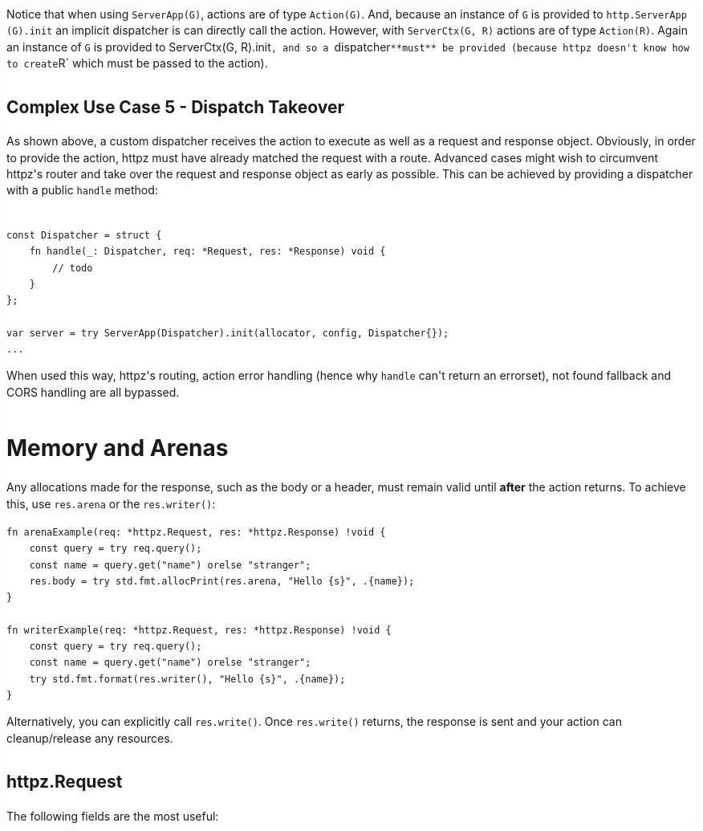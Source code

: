 Notice that when using `ServerApp(G)`, actions are of type `Action(G)`. And, because an instance of `G` is provided to `http.ServerApp(G).init` an implicit dispatcher is can directly call the action. However, with `ServerCtx(G, R)` actions are of type `Action(R)`. Again an instance of `G` is provided to ServerCtx(G, R).init`, and so a `dispatcher` **must** be provided (because httpz doesn't know how to create `R` which must be passed to the action).

## Complex Use Case 5 - Dispatch Takeover
As shown above, a custom dispatcher receives the action to execute as well as a request and response object. Obviously, in order to provide the action, httpz must have already matched the request with a route. Advanced cases might wish to circumvent httpz's router and take over the request and response object as early as possible. This can be achieved by providing a dispatcher with a public `handle` method:

```zig

const Dispatcher = struct {
    fn handle(_: Dispatcher, req: *Request, res: *Response) void {
        // todo
    }
};

var server = try ServerApp(Dispatcher).init(allocator, config, Dispatcher{});
...
```

When used this way, httpz's routing, action error handling (hence why `handle` can't return an errorset), not found fallback and CORS handling are all bypassed.

# Memory and Arenas
Any allocations made for the response, such as the body or a header, must remain valid until **after** the action returns. To achieve this, use `res.arena` or the `res.writer()`:

```zig
fn arenaExample(req: *httpz.Request, res: *httpz.Response) !void {
    const query = try req.query();
    const name = query.get("name") orelse "stranger";
    res.body = try std.fmt.allocPrint(res.arena, "Hello {s}", .{name});
}

fn writerExample(req: *httpz.Request, res: *httpz.Response) !void {
    const query = try req.query();
    const name = query.get("name") orelse "stranger";
    try std.fmt.format(res.writer(), "Hello {s}", .{name});
}
```

Alternatively, you can explicitly call `res.write()`. Once `res.write()` returns, the response is sent and your action can cleanup/release any resources.

## httpz.Request
The following fields are the most useful:

